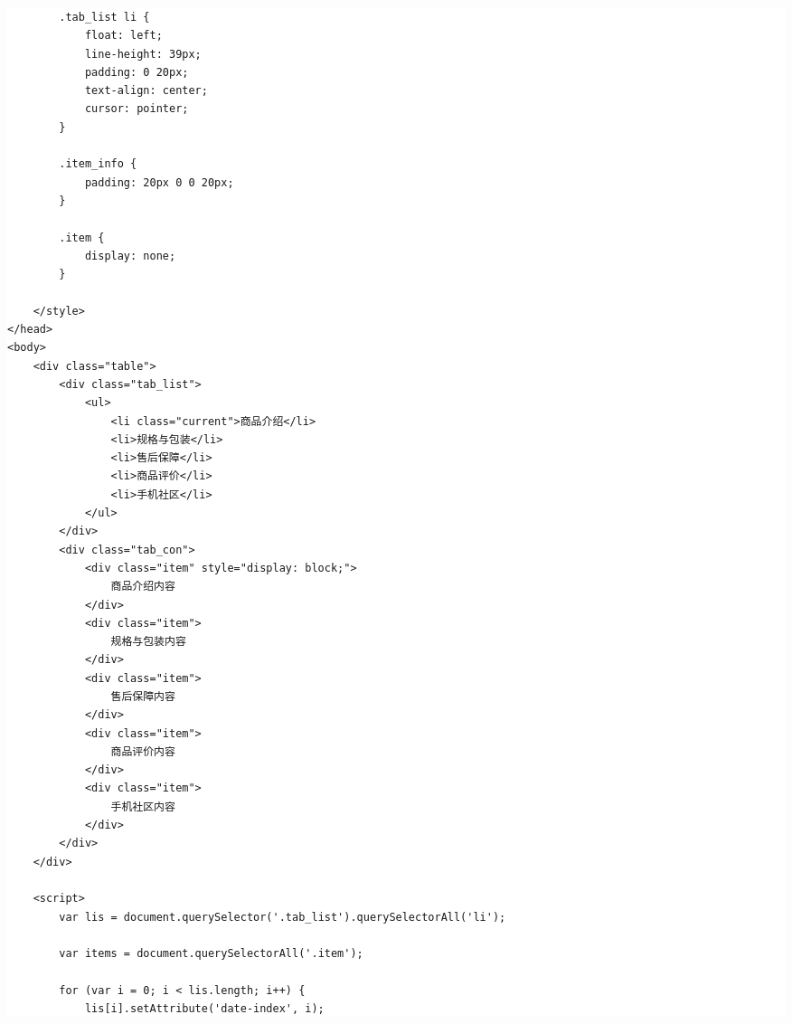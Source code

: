            .tab_list li {
                float: left;
                line-height: 39px;
                padding: 0 20px;
                text-align: center;
                cursor: pointer;
            }

            .item_info {
                padding: 20px 0 0 20px;
            }

            .item {
                display: none;
            }

        </style>
    </head>
    <body>
        <div class="table">
            <div class="tab_list">
                <ul>
                    <li class="current">商品介绍</li>
                    <li>规格与包装</li>
                    <li>售后保障</li>
                    <li>商品评价</li>
                    <li>手机社区</li>
                </ul>
            </div>
            <div class="tab_con">
                <div class="item" style="display: block;">
                    商品介绍内容
                </div>
                <div class="item">
                    规格与包装内容
                </div>
                <div class="item">
                    售后保障内容
                </div>
                <div class="item">
                    商品评价内容
                </div>
                <div class="item">
                    手机社区内容
                </div>
            </div>
        </div>

        <script>
            var lis = document.querySelector('.tab_list').querySelectorAll('li');

            var items = document.querySelectorAll('.item');

            for (var i = 0; i < lis.length; i++) {
                lis[i].setAttribute('date-index', i);
